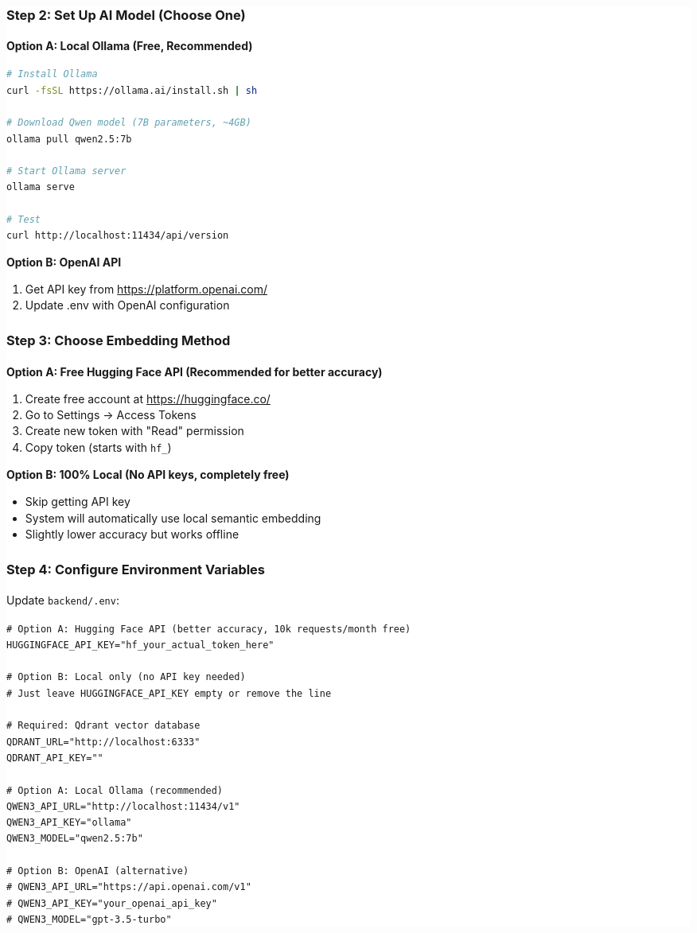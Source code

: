 ### Step 2: Set Up AI Model (Choose One)

**Option A: Local Ollama (Free, Recommended)**
```bash
# Install Ollama
curl -fsSL https://ollama.ai/install.sh | sh

# Download Qwen model (7B parameters, ~4GB)
ollama pull qwen2.5:7b

# Start Ollama server
ollama serve

# Test
curl http://localhost:11434/api/version
```

**Option B: OpenAI API**
1. Get API key from https://platform.openai.com/
2. Update .env with OpenAI configuration

### Step 3: Choose Embedding Method

**Option A: Free Hugging Face API (Recommended for better accuracy)**
1. Create free account at https://huggingface.co/
2. Go to Settings → Access Tokens
3. Create new token with "Read" permission
4. Copy token (starts with `hf_`)

**Option B: 100% Local (No API keys, completely free)**
- Skip getting API key
- System will automatically use local semantic embedding
- Slightly lower accuracy but works offline

### Step 4: Configure Environment Variables

Update `backend/.env`:
```env
# Option A: Hugging Face API (better accuracy, 10k requests/month free)
HUGGINGFACE_API_KEY="hf_your_actual_token_here"

# Option B: Local only (no API key needed)
# Just leave HUGGINGFACE_API_KEY empty or remove the line

# Required: Qdrant vector database
QDRANT_URL="http://localhost:6333"
QDRANT_API_KEY=""

# Option A: Local Ollama (recommended)
QWEN3_API_URL="http://localhost:11434/v1"
QWEN3_API_KEY="ollama"
QWEN3_MODEL="qwen2.5:7b"

# Option B: OpenAI (alternative)
# QWEN3_API_URL="https://api.openai.com/v1"
# QWEN3_API_KEY="your_openai_api_key"
# QWEN3_MODEL="gpt-3.5-turbo"
```
